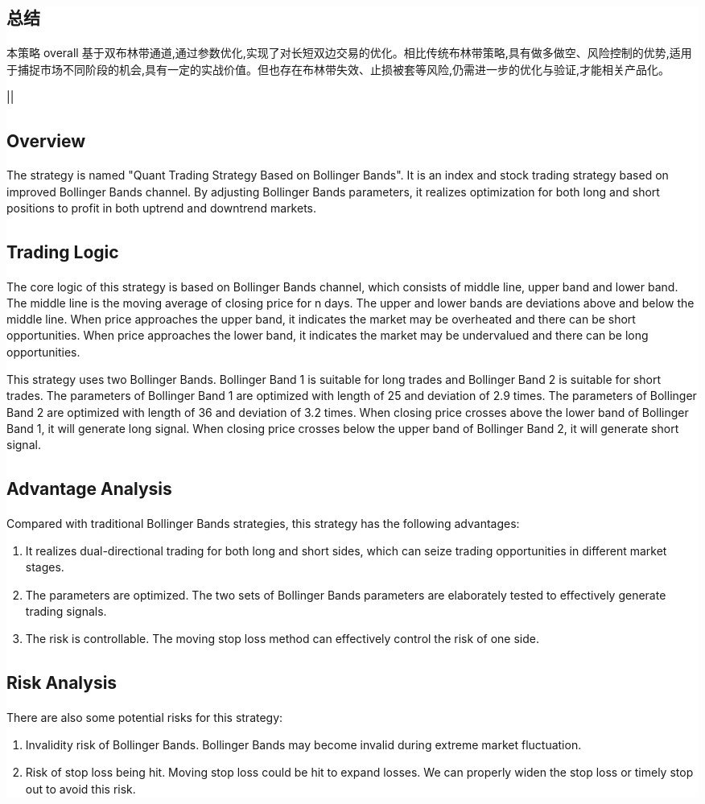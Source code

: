 ## 总结

本策略 overall 基于双布林带通道,通过参数优化,实现了对长短双边交易的优化。相比传统布林带策略,具有做多做空、风险控制的优势,适用于捕捉市场不同阶段的机会,具有一定的实战价值。但也存在布林带失效、止损被套等风险,仍需进一步的优化与验证,才能相关产品化。

||


## Overview

The strategy is named "Quant Trading Strategy Based on Bollinger Bands". It is an index and stock trading strategy based on improved Bollinger Bands channel. By adjusting Bollinger Bands parameters, it realizes optimization for both long and short positions to profit in both uptrend and downtrend markets.

## Trading Logic

The core logic of this strategy is based on Bollinger Bands channel, which consists of middle line, upper band and lower band. The middle line is the moving average of closing price for n days. The upper and lower bands are deviations above and below the middle line. When price approaches the upper band, it indicates the market may be overheated and there can be short opportunities. When price approaches the lower band, it indicates the market may be undervalued and there can be long opportunities.

This strategy uses two Bollinger Bands. Bollinger Band 1 is suitable for long trades and Bollinger Band 2 is suitable for short trades. The parameters of Bollinger Band 1 are optimized with length of 25 and deviation of 2.9 times. The parameters of Bollinger Band 2 are optimized with length of 36 and deviation of 3.2 times. When closing price crosses above the lower band of Bollinger Band 1, it will generate long signal. When closing price crosses below the upper band of Bollinger Band 2, it will generate short signal.

## Advantage Analysis

Compared with traditional Bollinger Bands strategies, this strategy has the following advantages:

1. It realizes dual-directional trading for both long and short sides, which can seize trading opportunities in different market stages.

2. The parameters are optimized. The two sets of Bollinger Bands parameters are elaborately tested to effectively generate trading signals.  

3. The risk is controllable. The moving stop loss method can effectively control the risk of one side.

## Risk Analysis

There are also some potential risks for this strategy:

1. Invalidity risk of Bollinger Bands. Bollinger Bands may become invalid during extreme market fluctuation.

2. Risk of stop loss being hit. Moving stop loss could be hit to expand losses. We can properly widen the stop loss or timely stop out to avoid this risk.
